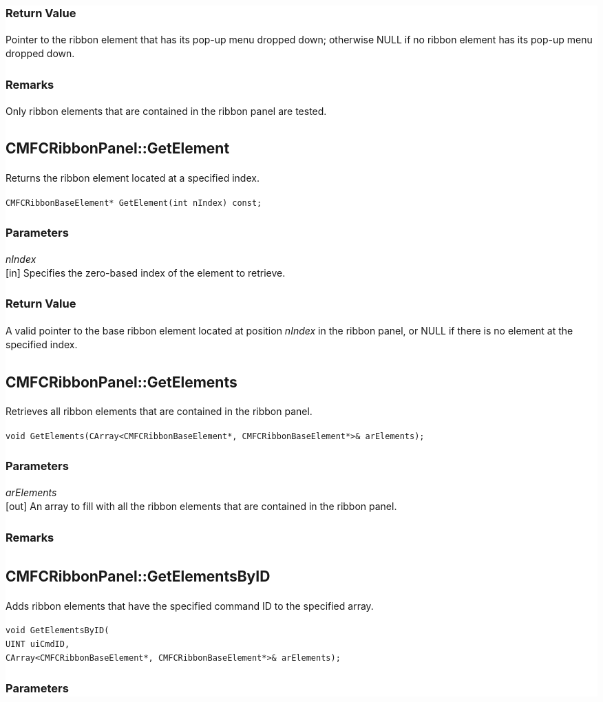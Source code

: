 ### Return Value

Pointer to the ribbon element that has its pop-up menu dropped down; otherwise NULL if no ribbon element has its pop-up menu dropped down.

### Remarks

Only ribbon elements that are contained in the ribbon panel are tested.

## <a name="getelement"></a>  CMFCRibbonPanel::GetElement

Returns the ribbon element located at a specified index.

```
CMFCRibbonBaseElement* GetElement(int nIndex) const;
```

### Parameters

*nIndex*<br/>
[in] Specifies the zero-based index of the element to retrieve.

### Return Value

A valid pointer to the base ribbon element located at position *nIndex* in the ribbon panel, or NULL if there is no element at the specified index.

## <a name="getelements"></a>  CMFCRibbonPanel::GetElements

Retrieves all ribbon elements that are contained in the ribbon panel.

```
void GetElements(CArray<CMFCRibbonBaseElement*, CMFCRibbonBaseElement*>& arElements);
```

### Parameters

*arElements*<br/>
[out] An array to fill with all the ribbon elements that are contained in the ribbon panel.

### Remarks

## <a name="getelementsbyid"></a>  CMFCRibbonPanel::GetElementsByID

Adds ribbon elements that have the specified command ID to the specified array.

```
void GetElementsByID(
UINT uiCmdID,
CArray<CMFCRibbonBaseElement*, CMFCRibbonBaseElement*>& arElements);
```

### Parameters
